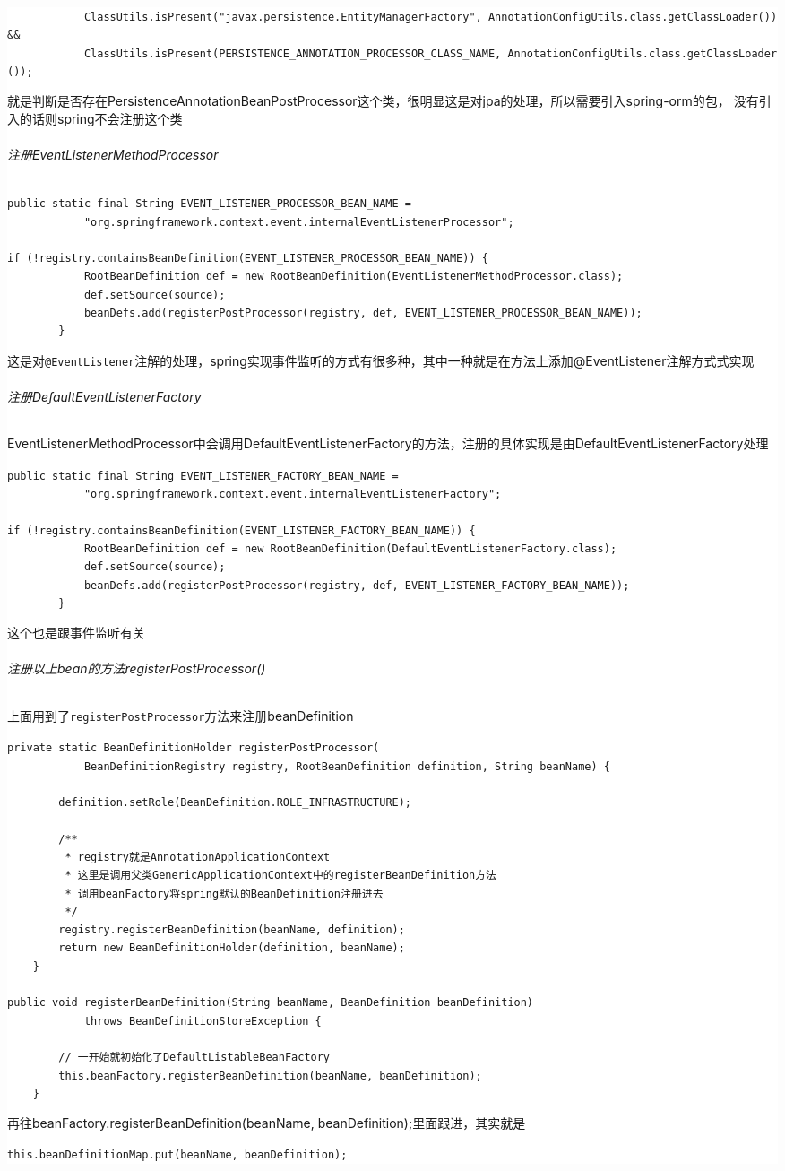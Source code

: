 ```
			ClassUtils.isPresent("javax.persistence.EntityManagerFactory", AnnotationConfigUtils.class.getClassLoader()) &&
			ClassUtils.isPresent(PERSISTENCE_ANNOTATION_PROCESSOR_CLASS_NAME, AnnotationConfigUtils.class.getClassLoader());
```

就是判断是否存在PersistenceAnnotationBeanPostProcessor这个类，很明显这是对jpa的处理，所以需要引入spring-orm的包，
没有引入的话则spring不会注册这个类

###### 注册EventListenerMethodProcessor
```
public static final String EVENT_LISTENER_PROCESSOR_BEAN_NAME =
			"org.springframework.context.event.internalEventListenerProcessor";

if (!registry.containsBeanDefinition(EVENT_LISTENER_PROCESSOR_BEAN_NAME)) {
			RootBeanDefinition def = new RootBeanDefinition(EventListenerMethodProcessor.class);
			def.setSource(source);
			beanDefs.add(registerPostProcessor(registry, def, EVENT_LISTENER_PROCESSOR_BEAN_NAME));
		}
```

这是对`@EventListener`注解的处理，spring实现事件监听的方式有很多种，其中一种就是在方法上添加@EventListener注解方式式实现

###### 注册DefaultEventListenerFactory
EventListenerMethodProcessor中会调用DefaultEventListenerFactory的方法，注册的具体实现是由DefaultEventListenerFactory处理
```
public static final String EVENT_LISTENER_FACTORY_BEAN_NAME =
			"org.springframework.context.event.internalEventListenerFactory";

if (!registry.containsBeanDefinition(EVENT_LISTENER_FACTORY_BEAN_NAME)) {
			RootBeanDefinition def = new RootBeanDefinition(DefaultEventListenerFactory.class);
			def.setSource(source);
			beanDefs.add(registerPostProcessor(registry, def, EVENT_LISTENER_FACTORY_BEAN_NAME));
		}
```

这个也是跟事件监听有关

###### 注册以上bean的方法registerPostProcessor()

上面用到了`registerPostProcessor`方法来注册beanDefinition
```
private static BeanDefinitionHolder registerPostProcessor(
			BeanDefinitionRegistry registry, RootBeanDefinition definition, String beanName) {

		definition.setRole(BeanDefinition.ROLE_INFRASTRUCTURE);

		/**
		 * registry就是AnnotationApplicationContext
		 * 这里是调用父类GenericApplicationContext中的registerBeanDefinition方法
		 * 调用beanFactory将spring默认的BeanDefinition注册进去
		 */
		registry.registerBeanDefinition(beanName, definition);
		return new BeanDefinitionHolder(definition, beanName);
	}
	
public void registerBeanDefinition(String beanName, BeanDefinition beanDefinition)
			throws BeanDefinitionStoreException {

		// 一开始就初始化了DefaultListableBeanFactory
		this.beanFactory.registerBeanDefinition(beanName, beanDefinition);
	}
```
再往beanFactory.registerBeanDefinition(beanName, beanDefinition);里面跟进，其实就是
```
this.beanDefinitionMap.put(beanName, beanDefinition);
```